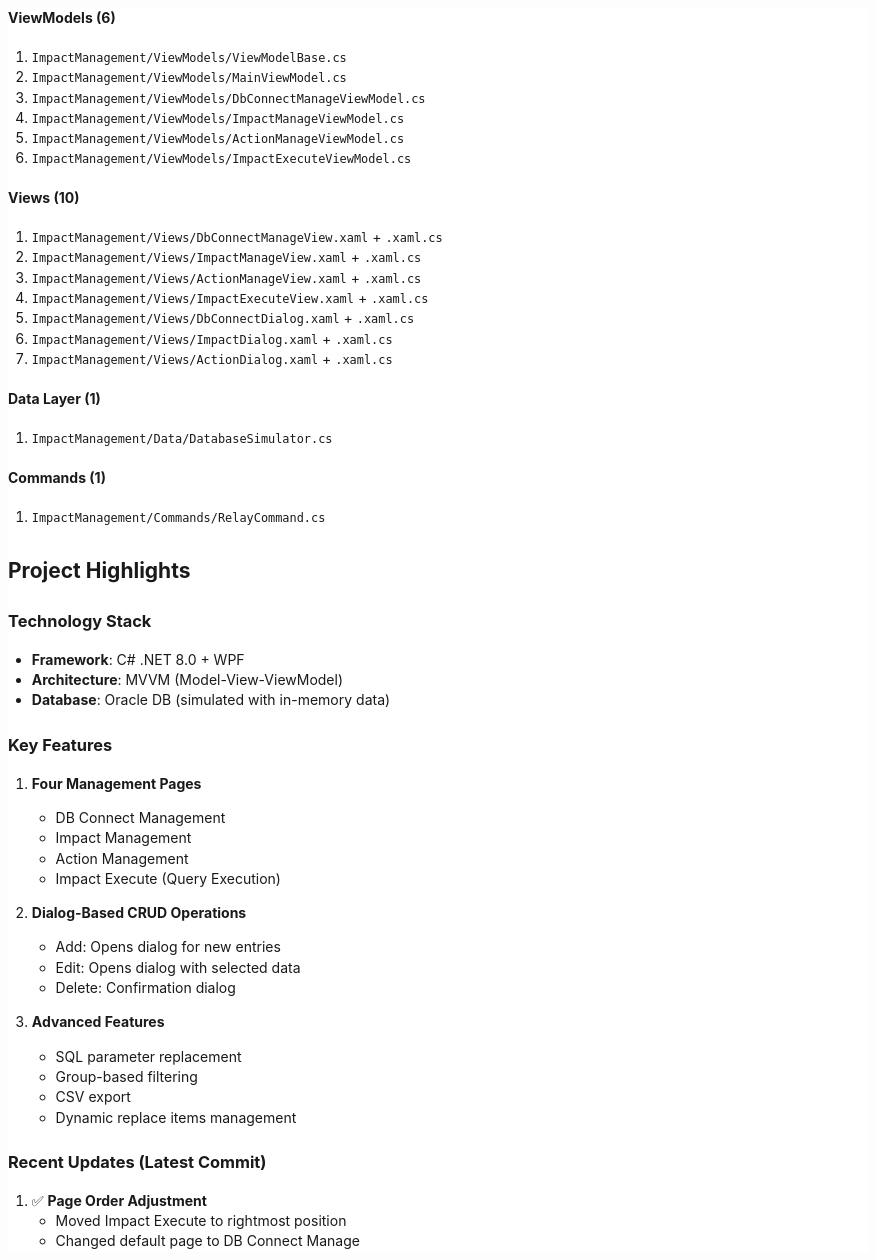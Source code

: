 #### ViewModels (6)
1. `ImpactManagement/ViewModels/ViewModelBase.cs`
2. `ImpactManagement/ViewModels/MainViewModel.cs`
3. `ImpactManagement/ViewModels/DbConnectManageViewModel.cs`
4. `ImpactManagement/ViewModels/ImpactManageViewModel.cs`
5. `ImpactManagement/ViewModels/ActionManageViewModel.cs`
6. `ImpactManagement/ViewModels/ImpactExecuteViewModel.cs`

#### Views (10)
1. `ImpactManagement/Views/DbConnectManageView.xaml` + `.xaml.cs`
2. `ImpactManagement/Views/ImpactManageView.xaml` + `.xaml.cs`
3. `ImpactManagement/Views/ActionManageView.xaml` + `.xaml.cs`
4. `ImpactManagement/Views/ImpactExecuteView.xaml` + `.xaml.cs`
5. `ImpactManagement/Views/DbConnectDialog.xaml` + `.xaml.cs`
6. `ImpactManagement/Views/ImpactDialog.xaml` + `.xaml.cs`
7. `ImpactManagement/Views/ActionDialog.xaml` + `.xaml.cs`

#### Data Layer (1)
1. `ImpactManagement/Data/DatabaseSimulator.cs`

#### Commands (1)
1. `ImpactManagement/Commands/RelayCommand.cs`

## Project Highlights

### Technology Stack
- **Framework**: C# .NET 8.0 + WPF
- **Architecture**: MVVM (Model-View-ViewModel)
- **Database**: Oracle DB (simulated with in-memory data)

### Key Features
1. **Four Management Pages**
   - DB Connect Management
   - Impact Management
   - Action Management
   - Impact Execute (Query Execution)

2. **Dialog-Based CRUD Operations**
   - Add: Opens dialog for new entries
   - Edit: Opens dialog with selected data
   - Delete: Confirmation dialog

3. **Advanced Features**
   - SQL parameter replacement
   - Group-based filtering
   - CSV export
   - Dynamic replace items management

### Recent Updates (Latest Commit)
1. ✅ **Page Order Adjustment**
   - Moved Impact Execute to rightmost position
   - Changed default page to DB Connect Manage

